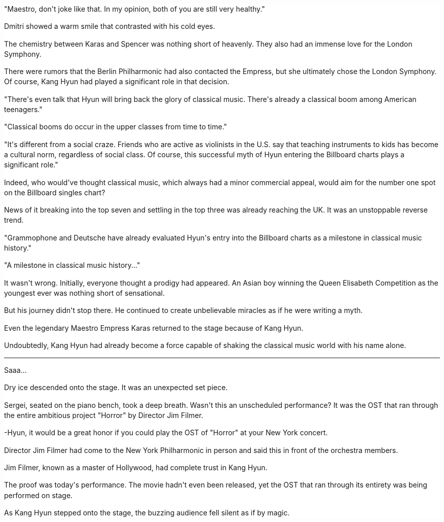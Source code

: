 "Maestro, don't joke like that. In my opinion, both of you are still very healthy."

Dmitri showed a warm smile that contrasted with his cold eyes.

The chemistry between Karas and Spencer was nothing short of heavenly. They also had an immense love for the London Symphony.

There were rumors that the Berlin Philharmonic had also contacted the Empress, but she ultimately chose the London Symphony. Of course, Kang Hyun had played a significant role in that decision.

"There's even talk that Hyun will bring back the glory of classical music. There's already a classical boom among American teenagers."

"Classical booms do occur in the upper classes from time to time."

"It's different from a social craze. Friends who are active as violinists in the U.S. say that teaching instruments to kids has become a cultural norm, regardless of social class. Of course, this successful myth of Hyun entering the Billboard charts plays a significant role."

Indeed, who would've thought classical music, which always had a minor commercial appeal, would aim for the number one spot on the Billboard singles chart?

News of it breaking into the top seven and settling in the top three was already reaching the UK. It was an unstoppable reverse trend.

"Grammophone and Deutsche have already evaluated Hyun's entry into the Billboard charts as a milestone in classical music history."

"A milestone in classical music history..."

It wasn't wrong. Initially, everyone thought a prodigy had appeared. An Asian boy winning the Queen Elisabeth Competition as the youngest ever was nothing short of sensational.

But his journey didn't stop there. He continued to create unbelievable miracles as if he were writing a myth.

Even the legendary Maestro Empress Karas returned to the stage because of Kang Hyun.

Undoubtedly, Kang Hyun had already become a force capable of shaking the classical music world with his name alone.

* * *

Saaa...

Dry ice descended onto the stage. It was an unexpected set piece.

Sergei, seated on the piano bench, took a deep breath. Wasn't this an unscheduled performance? It was the OST that ran through the entire ambitious project "Horror" by Director Jim Filmer.

-Hyun, it would be a great honor if you could play the OST of "Horror" at your New York concert.

Director Jim Filmer had come to the New York Philharmonic in person and said this in front of the orchestra members.

Jim Filmer, known as a master of Hollywood, had complete trust in Kang Hyun.

The proof was today's performance. The movie hadn't even been released, yet the OST that ran through its entirety was being performed on stage.

As Kang Hyun stepped onto the stage, the buzzing audience fell silent as if by magic.
